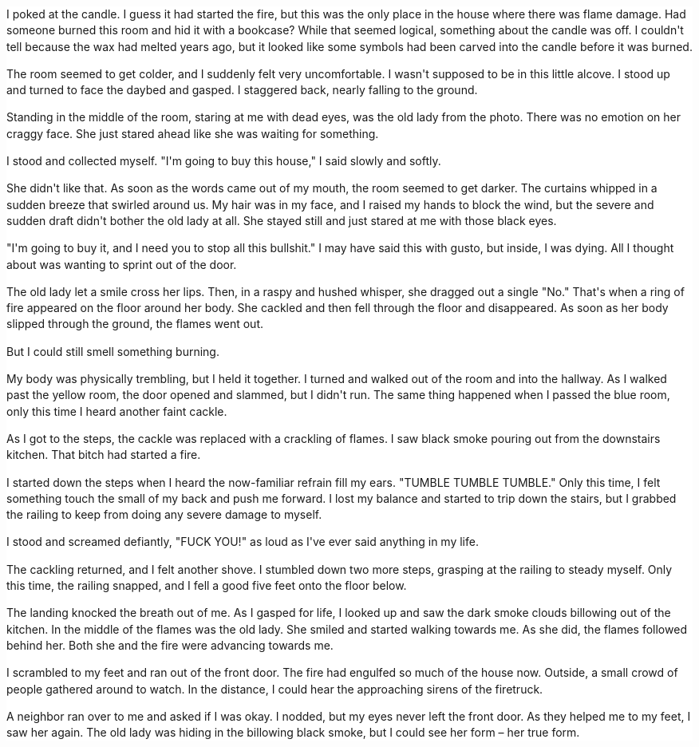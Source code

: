 I poked at the candle. I guess it had started the fire, but this was the only place in the house where there was flame damage. Had someone burned this room and hid it with a bookcase? While that seemed logical, something about the candle was off. I couldn't tell because the wax had melted years ago, but it looked like some symbols had been carved into the candle before it was burned.

The room seemed to get colder, and I suddenly felt very uncomfortable. I wasn't supposed to be in this little alcove. I stood up and turned to face the daybed and gasped. I staggered back, nearly falling to the ground.  

Standing in the middle of the room, staring at me with dead eyes, was the old lady from the photo. There was no emotion on her craggy face. She just stared ahead like she was waiting for something.

I stood and collected myself. "I'm going to buy this house," I said slowly and softly.

She didn't like that. As soon as the words came out of my mouth, the room seemed to get darker. The curtains whipped in a sudden breeze that swirled around us. My hair was in my face, and I raised my hands to block the wind, but the severe and sudden draft didn't bother the old lady at all. She stayed still and just stared at me with those black eyes.

"I'm going to buy it, and I need you to stop all this bullshit." I may have said this with gusto, but inside, I was dying. All I thought about was wanting to sprint out of the door.

The old lady let a smile cross her lips. Then, in a raspy and hushed whisper, she dragged out a single "No." That's when a ring of fire appeared on the floor around her body. She cackled and then fell through the floor and disappeared. As soon as her body slipped through the ground, the flames went out.

But I could still smell something burning.

My body was physically trembling, but I held it together. I turned and walked out of the room and into the hallway. As I walked past the yellow room, the door opened and slammed, but I didn't run. The same thing happened when I passed the blue room, only this time I heard another faint cackle.

As I got to the steps, the cackle was replaced with a crackling of flames. I saw black smoke pouring out from the downstairs kitchen. That bitch had started a fire.

I started down the steps when I heard the now-familiar refrain fill my ears. "TUMBLE TUMBLE TUMBLE." Only this time, I felt something touch the small of my back and push me forward. I lost my balance and started to trip down the stairs, but I grabbed the railing to keep from doing any severe damage to myself.

I stood and screamed defiantly, "FUCK YOU!" as loud as I've ever said anything in my life.

The cackling returned, and I felt another shove. I stumbled down two more steps, grasping at the railing to steady myself. Only this time, the railing snapped, and I fell a good five feet onto the floor below.

The landing knocked the breath out of me. As I gasped for life, I looked up and saw the dark smoke clouds billowing out of the kitchen. In the middle of the flames was the old lady. She smiled and started walking towards me. As she did, the flames followed behind her. Both she and the fire were advancing towards me.

I scrambled to my feet and ran out of the front door. The fire had engulfed so much of the house now. Outside, a small crowd of people gathered around to watch. In the distance, I could hear the approaching sirens of the firetruck.

A neighbor ran over to me and asked if I was okay. I nodded, but my eyes never left the front door. As they helped me to my feet, I saw her again. The old lady was hiding in the billowing black smoke, but I could see her form – her true form.  
